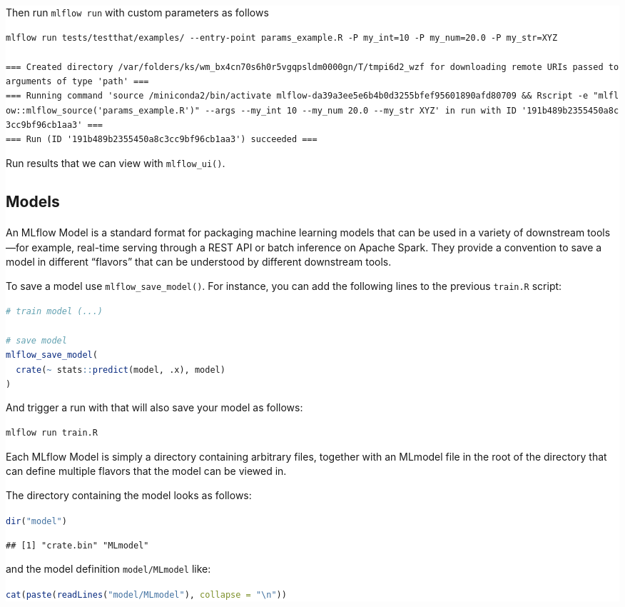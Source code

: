 Then run `mlflow run` with custom parameters as
    follows

    mlflow run tests/testthat/examples/ --entry-point params_example.R -P my_int=10 -P my_num=20.0 -P my_str=XYZ

    === Created directory /var/folders/ks/wm_bx4cn70s6h0r5vgqpsldm0000gn/T/tmpi6d2_wzf for downloading remote URIs passed to arguments of type 'path' ===
    === Running command 'source /miniconda2/bin/activate mlflow-da39a3ee5e6b4b0d3255bfef95601890afd80709 && Rscript -e "mlflow::mlflow_source('params_example.R')" --args --my_int 10 --my_num 20.0 --my_str XYZ' in run with ID '191b489b2355450a8c3cc9bf96cb1aa3' === 
    === Run (ID '191b489b2355450a8c3cc9bf96cb1aa3') succeeded ===

Run results that we can view with `mlflow_ui()`.

## Models

An MLflow Model is a standard format for packaging machine learning
models that can be used in a variety of downstream tools—for example,
real-time serving through a REST API or batch inference on Apache Spark.
They provide a convention to save a model in different “flavors” that
can be understood by different downstream tools.

To save a model use `mlflow_save_model()`. For instance, you can add the
following lines to the previous `train.R` script:

``` r
# train model (...)

# save model
mlflow_save_model(
  crate(~ stats::predict(model, .x), model)
)
```

And trigger a run with that will also save your model as follows:

``` bash
mlflow run train.R
```

Each MLflow Model is simply a directory containing arbitrary files,
together with an MLmodel file in the root of the directory that can
define multiple flavors that the model can be viewed in.

The directory containing the model looks as follows:

``` r
dir("model")
```

    ## [1] "crate.bin" "MLmodel"

and the model definition `model/MLmodel` like:

``` r
cat(paste(readLines("model/MLmodel"), collapse = "\n"))
```
